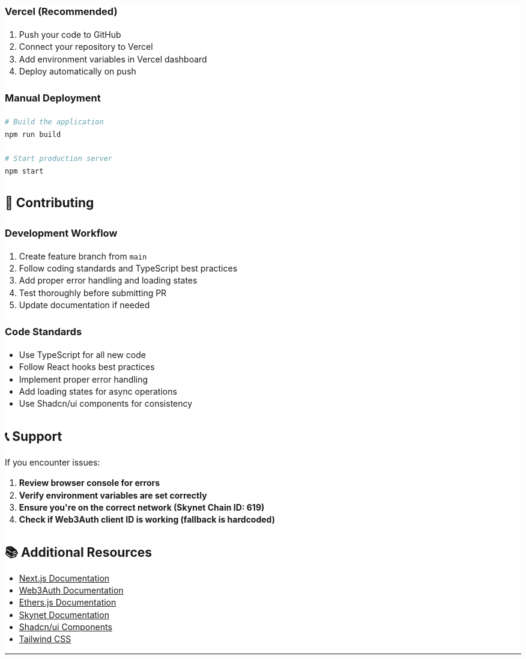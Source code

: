 ### Vercel (Recommended)

1. Push your code to GitHub
2. Connect your repository to Vercel
3. Add environment variables in Vercel dashboard
4. Deploy automatically on push

### Manual Deployment

```bash
# Build the application
npm run build

# Start production server
npm start
```

## 🤝 Contributing

### Development Workflow

1. Create feature branch from `main`
2. Follow coding standards and TypeScript best practices
3. Add proper error handling and loading states
4. Test thoroughly before submitting PR
5. Update documentation if needed

### Code Standards

-   Use TypeScript for all new code
-   Follow React hooks best practices
-   Implement proper error handling
-   Add loading states for async operations
-   Use Shadcn/ui components for consistency

## 📞 Support

If you encounter issues:

1. **Review browser console for errors**
2. **Verify environment variables are set correctly**
3. **Ensure you're on the correct network (Skynet Chain ID: 619)**
4. **Check if Web3Auth client ID is working (fallback is hardcoded)**

## 📚 Additional Resources

-   [Next.js Documentation](https://nextjs.org/docs)
-   [Web3Auth Documentation](https://web3auth.io/docs/)
-   [Ethers.js Documentation](https://docs.ethers.io/)
-   [Skynet Documentation](https://docs.skynet.com/)
-   [Shadcn/ui Components](https://ui.shadcn.com/)
-   [Tailwind CSS](https://tailwindcss.com/docs)

---
